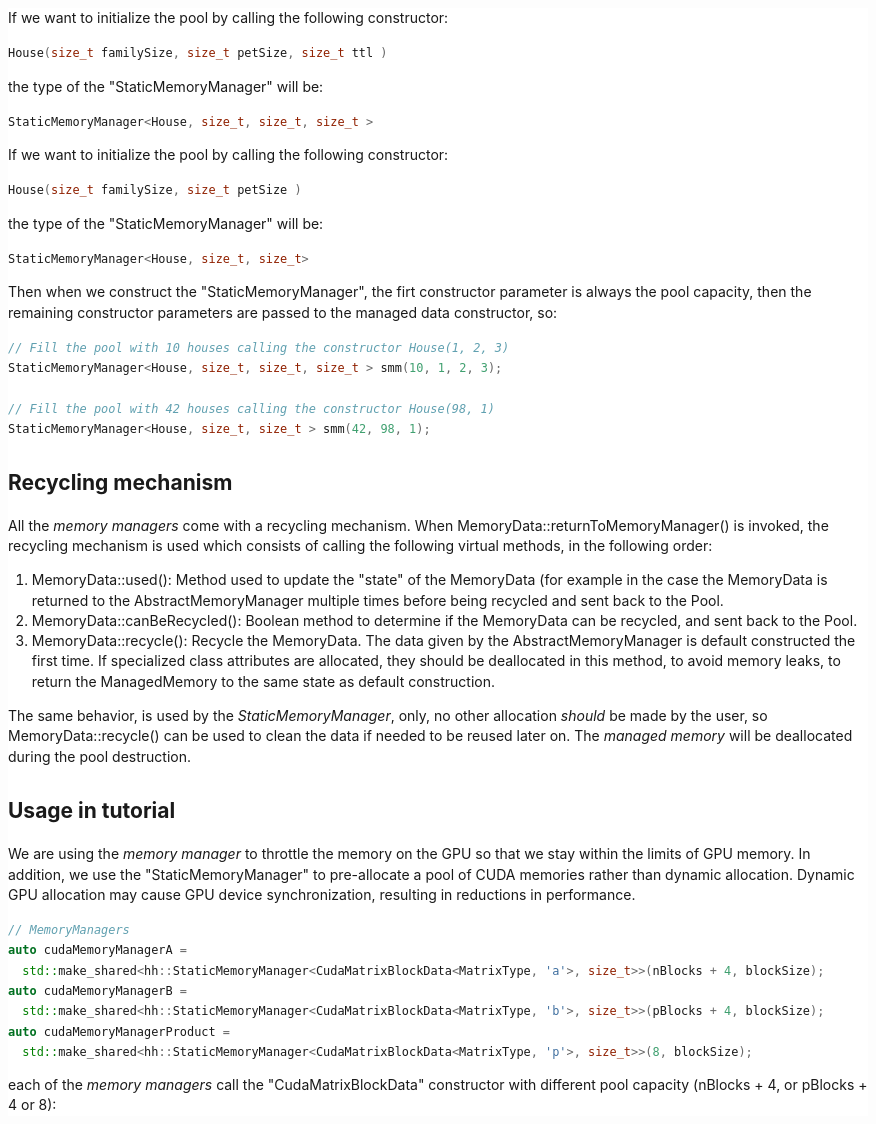 If we want to initialize the pool by calling the following constructor:
```cpp
House(size_t familySize, size_t petSize, size_t ttl )
```
the type of the "StaticMemoryManager" will be: 
```cpp
StaticMemoryManager<House, size_t, size_t, size_t >
```

If we want to initialize the pool by calling the following constructor:
```cpp
House(size_t familySize, size_t petSize )
```
the type of the "StaticMemoryManager" will be: 
```cpp
StaticMemoryManager<House, size_t, size_t>
```

Then when we construct the "StaticMemoryManager", the firt constructor parameter is always the pool capacity, then the remaining constructor parameters are passed to the managed data constructor, so:
```cpp
// Fill the pool with 10 houses calling the constructor House(1, 2, 3)
StaticMemoryManager<House, size_t, size_t, size_t > smm(10, 1, 2, 3); 

// Fill the pool with 42 houses calling the constructor House(98, 1)
StaticMemoryManager<House, size_t, size_t > smm(42, 98, 1); 
```

## Recycling mechanism

All the *memory managers* come with a recycling mechanism. When MemoryData::returnToMemoryManager() is invoked, the recycling mechanism is used which consists of calling the following virtual methods, in the following order:
1. MemoryData::used(): Method used to update the "state" of the MemoryData (for example in the case the MemoryData is returned to the AbstractMemoryManager multiple times before being recycled and sent back to the Pool.
2. MemoryData::canBeRecycled(): Boolean method to determine if the MemoryData can be recycled, and sent back to the Pool.
3. MemoryData::recycle(): Recycle the MemoryData. The data given by the AbstractMemoryManager is default constructed the first time. If specialized class attributes are allocated, they should be deallocated in this method, to avoid memory leaks, to return the ManagedMemory to the same state as default construction.

The same behavior, is used by the *StaticMemoryManager*, only, no other allocation *should* be made by the user, so MemoryData::recycle() can be used to clean the data if needed to be reused later on. The *managed memory* will be deallocated during the pool destruction.

## Usage in tutorial

We are using the *memory manager* to throttle the memory on the GPU so that we stay within the limits of GPU memory. In addition, we use the "StaticMemoryManager" to pre-allocate a pool of CUDA memories rather than dynamic allocation. Dynamic GPU allocation may cause GPU device synchronization, resulting in reductions in performance.
```cpp
// MemoryManagers
auto cudaMemoryManagerA =
  std::make_shared<hh::StaticMemoryManager<CudaMatrixBlockData<MatrixType, 'a'>, size_t>>(nBlocks + 4, blockSize);
auto cudaMemoryManagerB =
  std::make_shared<hh::StaticMemoryManager<CudaMatrixBlockData<MatrixType, 'b'>, size_t>>(pBlocks + 4, blockSize);
auto cudaMemoryManagerProduct =
  std::make_shared<hh::StaticMemoryManager<CudaMatrixBlockData<MatrixType, 'p'>, size_t>>(8, blockSize);
``` 
each of the *memory managers* call the "CudaMatrixBlockData" constructor with different pool capacity (nBlocks + 4, or pBlocks + 4 or 8):